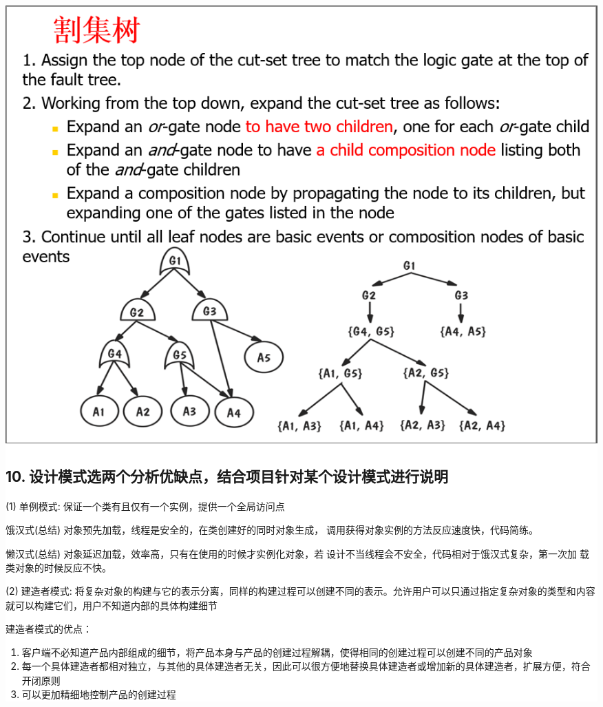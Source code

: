 ![alt text](故障树割集树.png)

## 10. 设计模式选两个分析优缺点，结合项目针对某个设计模式进行说明

(1) 单例模式: 保证一个类有且仅有一个实例，提供一个全局访问点

饿汉式(总结)
 对象预先加载，线程是安全的，在类创建好的同时对象生成，
调用获得对象实例的方法反应速度快，代码简练。

懒汉式(总结)
 对象延迟加载，效率高，只有在使用的时候才实例化对象，若
设计不当线程会不安全，代码相对于饿汉式复杂，第一次加
载类对象的时候反应不快。

(2) 建造者模式: 将复杂对象的构建与它的表示分离，同样的构建过程可以创建不同的表示。允许用户可以只通过指定复杂对象的类型和内容就可以构建它们，用户不知道内部的具体构建细节

建造者模式的优点：

1. 客户端不必知道产品内部组成的细节，将产品本身与产品的创建过程解耦，使得相同的创建过程可以创建不同的产品对象
2. 每一个具体建造者都相对独立，与其他的具体建造者无关，因此可以很方便地替换具体建造者或增加新的具体建造者，扩展方便，符合开闭原则
3. 可以更加精细地控制产品的创建过程

